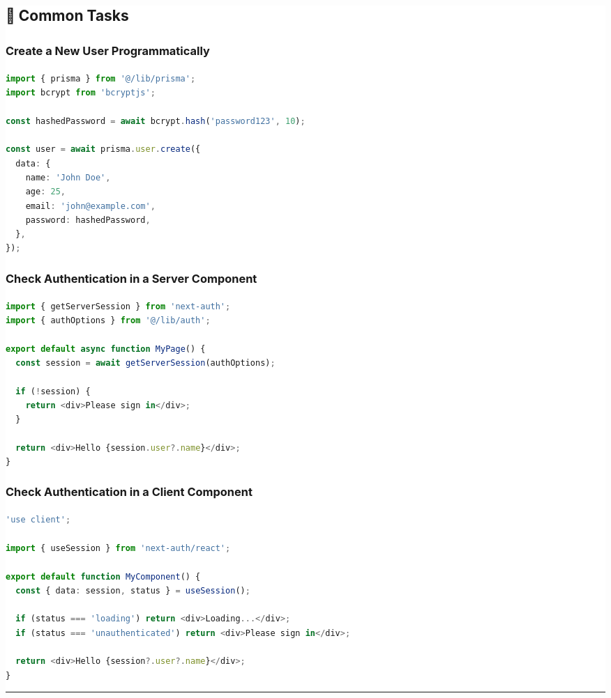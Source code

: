 
## 📝 Common Tasks

### Create a New User Programmatically

```typescript
import { prisma } from '@/lib/prisma';
import bcrypt from 'bcryptjs';

const hashedPassword = await bcrypt.hash('password123', 10);

const user = await prisma.user.create({
  data: {
    name: 'John Doe',
    age: 25,
    email: 'john@example.com',
    password: hashedPassword,
  },
});
```

### Check Authentication in a Server Component

```typescript
import { getServerSession } from 'next-auth';
import { authOptions } from '@/lib/auth';

export default async function MyPage() {
  const session = await getServerSession(authOptions);
  
  if (!session) {
    return <div>Please sign in</div>;
  }
  
  return <div>Hello {session.user?.name}</div>;
}
```

### Check Authentication in a Client Component

```typescript
'use client';

import { useSession } from 'next-auth/react';

export default function MyComponent() {
  const { data: session, status } = useSession();
  
  if (status === 'loading') return <div>Loading...</div>;
  if (status === 'unauthenticated') return <div>Please sign in</div>;
  
  return <div>Hello {session?.user?.name}</div>;
}
```

---